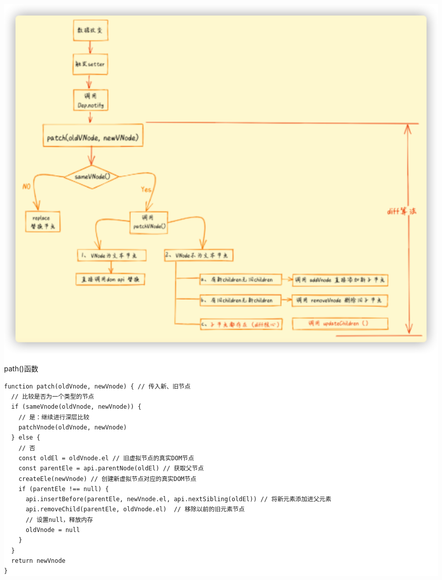 <img src="../assets/img/vue/vue-responsive.png" width="900px" hight="231px">

path()函数
```
function patch(oldVnode, newVnode) { // 传入新、旧节点
  // 比较是否为一个类型的节点
  if (sameVnode(oldVnode, newVnode)) {
    // 是：继续进行深层比较
    patchVnode(oldVnode, newVnode)
  } else {
    // 否
    const oldEl = oldVnode.el // 旧虚拟节点的真实DOM节点
    const parentEle = api.parentNode(oldEl) // 获取父节点
    createEle(newVnode) // 创建新虚拟节点对应的真实DOM节点
    if (parentEle !== null) {
      api.insertBefore(parentEle, newVnode.el, api.nextSibling(oldEl)) // 将新元素添加进父元素
      api.removeChild(parentEle, oldVnode.el)  // 移除以前的旧元素节点
      // 设置null，释放内存
      oldVnode = null
    }
  }
  return newVnode
}
```
